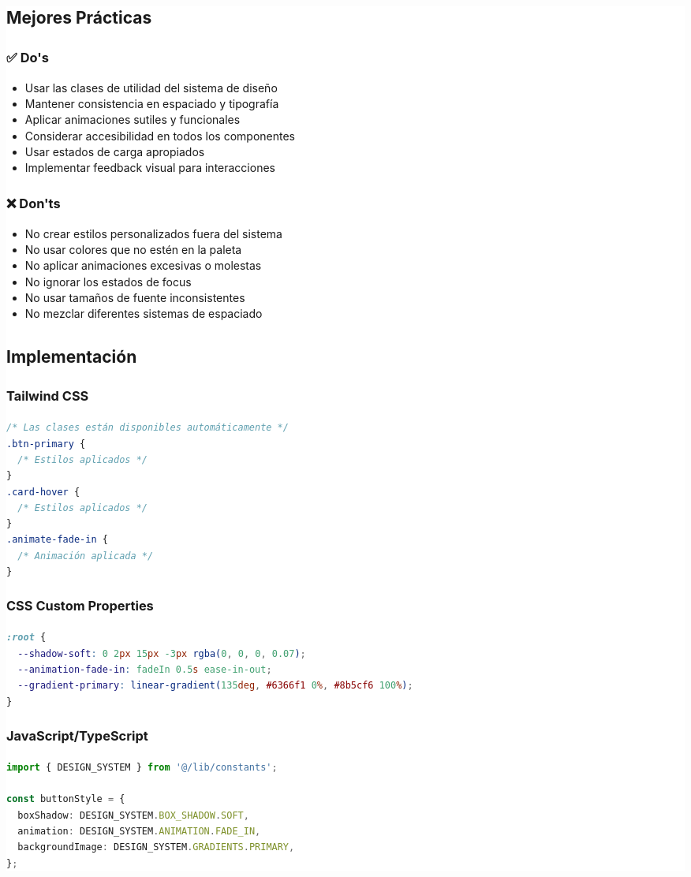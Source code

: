 ## Mejores Prácticas

### ✅ **Do's**

- Usar las clases de utilidad del sistema de diseño
- Mantener consistencia en espaciado y tipografía
- Aplicar animaciones sutiles y funcionales
- Considerar accesibilidad en todos los componentes
- Usar estados de carga apropiados
- Implementar feedback visual para interacciones

### ❌ **Don'ts**

- No crear estilos personalizados fuera del sistema
- No usar colores que no estén en la paleta
- No aplicar animaciones excesivas o molestas
- No ignorar los estados de focus
- No usar tamaños de fuente inconsistentes
- No mezclar diferentes sistemas de espaciado

## Implementación

### Tailwind CSS

```css
/* Las clases están disponibles automáticamente */
.btn-primary {
  /* Estilos aplicados */
}
.card-hover {
  /* Estilos aplicados */
}
.animate-fade-in {
  /* Animación aplicada */
}
```

### CSS Custom Properties

```css
:root {
  --shadow-soft: 0 2px 15px -3px rgba(0, 0, 0, 0.07);
  --animation-fade-in: fadeIn 0.5s ease-in-out;
  --gradient-primary: linear-gradient(135deg, #6366f1 0%, #8b5cf6 100%);
}
```

### JavaScript/TypeScript

```typescript
import { DESIGN_SYSTEM } from '@/lib/constants';

const buttonStyle = {
  boxShadow: DESIGN_SYSTEM.BOX_SHADOW.SOFT,
  animation: DESIGN_SYSTEM.ANIMATION.FADE_IN,
  backgroundImage: DESIGN_SYSTEM.GRADIENTS.PRIMARY,
};
```
